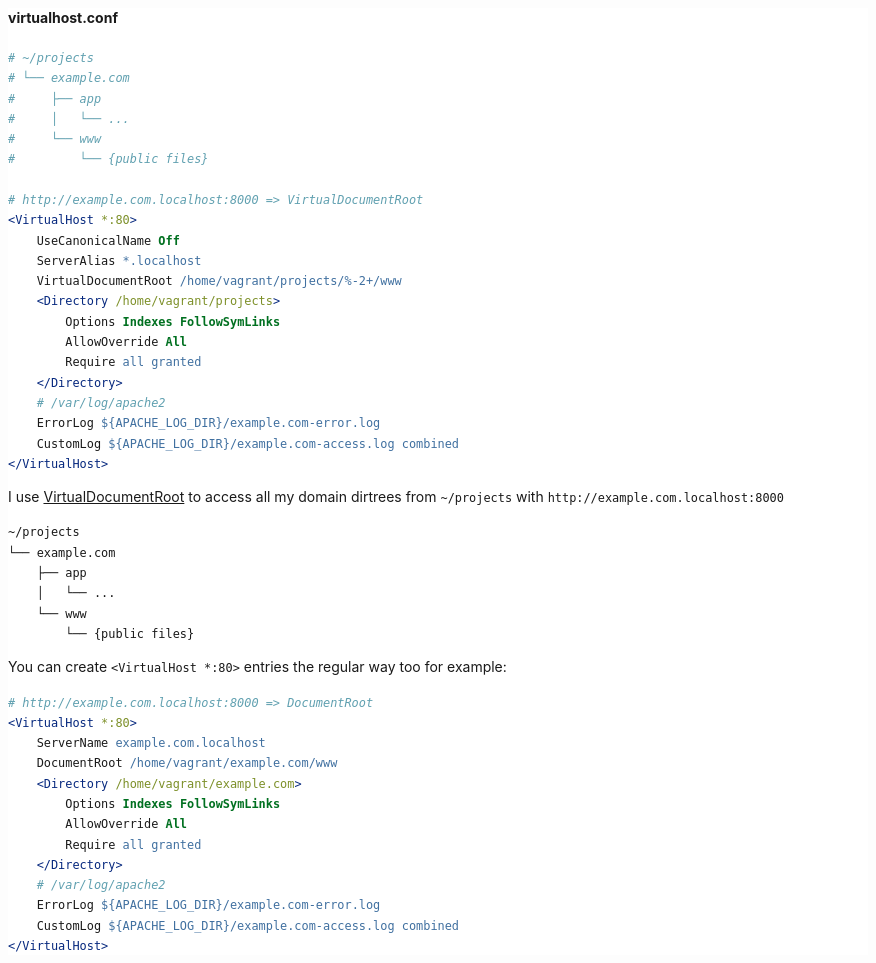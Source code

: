 #### virtualhost.conf

```apache
# ~/projects
# └── example.com
#     ├── app
#     │   └── ...
#     └── www
#         └── {public files}

# http://example.com.localhost:8000 => VirtualDocumentRoot
<VirtualHost *:80>
    UseCanonicalName Off
    ServerAlias *.localhost
    VirtualDocumentRoot /home/vagrant/projects/%-2+/www
    <Directory /home/vagrant/projects>
        Options Indexes FollowSymLinks
        AllowOverride All
        Require all granted
    </Directory>
    # /var/log/apache2
    ErrorLog ${APACHE_LOG_DIR}/example.com-error.log
    CustomLog ${APACHE_LOG_DIR}/example.com-access.log combined
</VirtualHost>
```

I use [VirtualDocumentRoot](https://httpd.apache.org/docs/2.4/mod/mod_vhost_alias.html)
to access all my domain dirtrees from `~/projects` with `http://example.com.localhost:8000`

```console
~/projects
└── example.com
    ├── app
    │   └── ...
    └── www
        └── {public files}
```

You can create `<VirtualHost *:80>` entries the regular way too for example:

```apache
# http://example.com.localhost:8000 => DocumentRoot
<VirtualHost *:80>
    ServerName example.com.localhost
    DocumentRoot /home/vagrant/example.com/www
    <Directory /home/vagrant/example.com>
        Options Indexes FollowSymLinks
        AllowOverride All
        Require all granted
    </Directory>
    # /var/log/apache2
    ErrorLog ${APACHE_LOG_DIR}/example.com-error.log
    CustomLog ${APACHE_LOG_DIR}/example.com-access.log combined
</VirtualHost>
```
